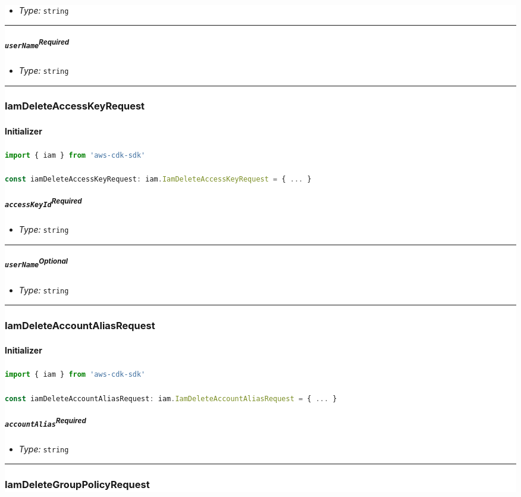 - *Type:* `string`

---

##### `userName`<sup>Required</sup> <a name="aws-cdk-sdk.iam.IamDeactivateMfaDeviceRequest.property.userName"></a>

- *Type:* `string`

---

### IamDeleteAccessKeyRequest <a name="aws-cdk-sdk.iam.IamDeleteAccessKeyRequest"></a>

#### Initializer <a name="[object Object].Initializer"></a>

```typescript
import { iam } from 'aws-cdk-sdk'

const iamDeleteAccessKeyRequest: iam.IamDeleteAccessKeyRequest = { ... }
```

##### `accessKeyId`<sup>Required</sup> <a name="aws-cdk-sdk.iam.IamDeleteAccessKeyRequest.property.accessKeyId"></a>

- *Type:* `string`

---

##### `userName`<sup>Optional</sup> <a name="aws-cdk-sdk.iam.IamDeleteAccessKeyRequest.property.userName"></a>

- *Type:* `string`

---

### IamDeleteAccountAliasRequest <a name="aws-cdk-sdk.iam.IamDeleteAccountAliasRequest"></a>

#### Initializer <a name="[object Object].Initializer"></a>

```typescript
import { iam } from 'aws-cdk-sdk'

const iamDeleteAccountAliasRequest: iam.IamDeleteAccountAliasRequest = { ... }
```

##### `accountAlias`<sup>Required</sup> <a name="aws-cdk-sdk.iam.IamDeleteAccountAliasRequest.property.accountAlias"></a>

- *Type:* `string`

---

### IamDeleteGroupPolicyRequest <a name="aws-cdk-sdk.iam.IamDeleteGroupPolicyRequest"></a>
